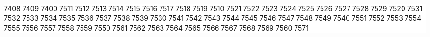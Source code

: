 7408
7409
7400
7511
7512
7513
7514
7515
7516
7517
7518
7519
7510
7521
7522
7523
7524
7525
7526
7527
7528
7529
7520
7531
7532
7533
7534
7535
7536
7537
7538
7539
7530
7541
7542
7543
7544
7545
7546
7547
7548
7549
7540
7551
7552
7553
7554
7555
7556
7557
7558
7559
7550
7561
7562
7563
7564
7565
7566
7567
7568
7569
7560
7571